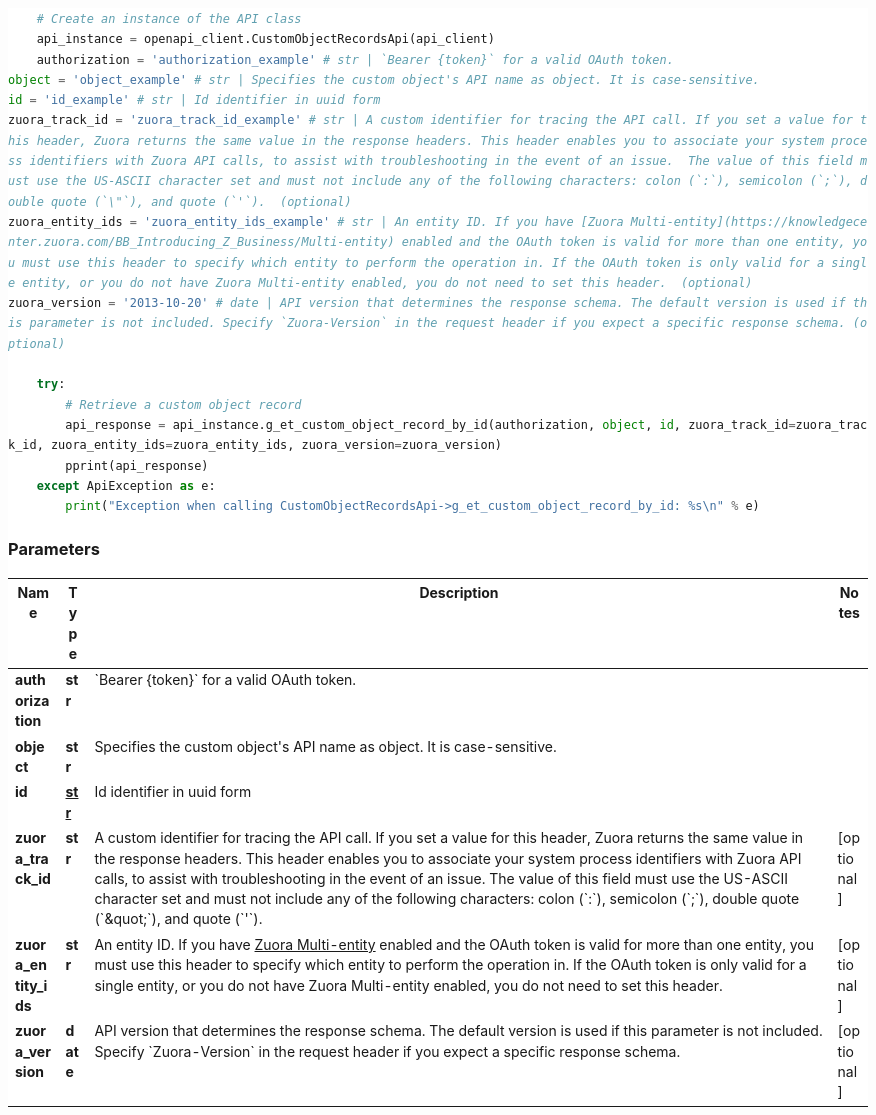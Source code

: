 ```python
    # Create an instance of the API class
    api_instance = openapi_client.CustomObjectRecordsApi(api_client)
    authorization = 'authorization_example' # str | `Bearer {token}` for a valid OAuth token. 
object = 'object_example' # str | Specifies the custom object's API name as object. It is case-sensitive.
id = 'id_example' # str | Id identifier in uuid form
zuora_track_id = 'zuora_track_id_example' # str | A custom identifier for tracing the API call. If you set a value for this header, Zuora returns the same value in the response headers. This header enables you to associate your system process identifiers with Zuora API calls, to assist with troubleshooting in the event of an issue.  The value of this field must use the US-ASCII character set and must not include any of the following characters: colon (`:`), semicolon (`;`), double quote (`\"`), and quote (`'`).  (optional)
zuora_entity_ids = 'zuora_entity_ids_example' # str | An entity ID. If you have [Zuora Multi-entity](https://knowledgecenter.zuora.com/BB_Introducing_Z_Business/Multi-entity) enabled and the OAuth token is valid for more than one entity, you must use this header to specify which entity to perform the operation in. If the OAuth token is only valid for a single entity, or you do not have Zuora Multi-entity enabled, you do not need to set this header.  (optional)
zuora_version = '2013-10-20' # date | API version that determines the response schema. The default version is used if this parameter is not included. Specify `Zuora-Version` in the request header if you expect a specific response schema. (optional)

    try:
        # Retrieve a custom object record
        api_response = api_instance.g_et_custom_object_record_by_id(authorization, object, id, zuora_track_id=zuora_track_id, zuora_entity_ids=zuora_entity_ids, zuora_version=zuora_version)
        pprint(api_response)
    except ApiException as e:
        print("Exception when calling CustomObjectRecordsApi->g_et_custom_object_record_by_id: %s\n" % e)
```

### Parameters

Name | Type | Description  | Notes
------------- | ------------- | ------------- | -------------
 **authorization** | **str**| &#x60;Bearer {token}&#x60; for a valid OAuth token.  | 
 **object** | **str**| Specifies the custom object&#39;s API name as object. It is case-sensitive. | 
 **id** | [**str**](.md)| Id identifier in uuid form | 
 **zuora_track_id** | **str**| A custom identifier for tracing the API call. If you set a value for this header, Zuora returns the same value in the response headers. This header enables you to associate your system process identifiers with Zuora API calls, to assist with troubleshooting in the event of an issue.  The value of this field must use the US-ASCII character set and must not include any of the following characters: colon (&#x60;:&#x60;), semicolon (&#x60;;&#x60;), double quote (&#x60;\&quot;&#x60;), and quote (&#x60;&#39;&#x60;).  | [optional] 
 **zuora_entity_ids** | **str**| An entity ID. If you have [Zuora Multi-entity](https://knowledgecenter.zuora.com/BB_Introducing_Z_Business/Multi-entity) enabled and the OAuth token is valid for more than one entity, you must use this header to specify which entity to perform the operation in. If the OAuth token is only valid for a single entity, or you do not have Zuora Multi-entity enabled, you do not need to set this header.  | [optional] 
 **zuora_version** | **date**| API version that determines the response schema. The default version is used if this parameter is not included. Specify &#x60;Zuora-Version&#x60; in the request header if you expect a specific response schema. | [optional] 
